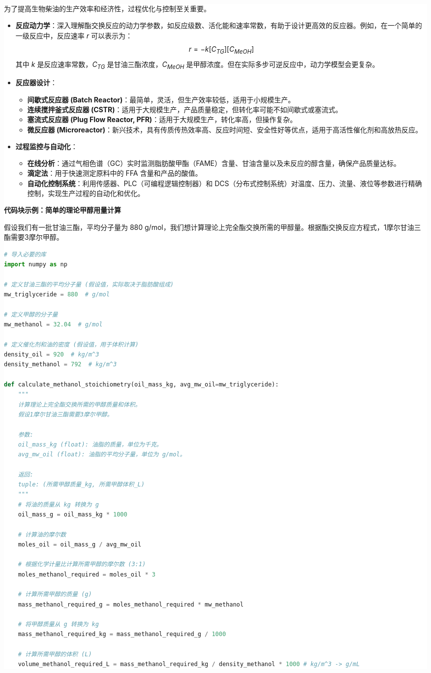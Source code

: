 为了提高生物柴油的生产效率和经济性，过程优化与控制至关重要。

*   **反应动力学**：深入理解酯交换反应的动力学参数，如反应级数、活化能和速率常数，有助于设计更高效的反应器。例如，在一个简单的一级反应中，反应速率 $r$ 可以表示为：
    $$ r = -k [C_{TG}] [C_{MeOH}] $$
    其中 $k$ 是反应速率常数，$C_{TG}$ 是甘油三酯浓度，$C_{MeOH}$ 是甲醇浓度。但在实际多步可逆反应中，动力学模型会更复杂。

*   **反应器设计**：
    *   **间歇式反应器 (Batch Reactor)**：最简单，灵活，但生产效率较低，适用于小规模生产。
    *   **连续搅拌釜式反应器 (CSTR)**：适用于大规模生产，产品质量稳定，但转化率可能不如间歇式或塞流式。
    *   **塞流式反应器 (Plug Flow Reactor, PFR)**：适用于大规模生产，转化率高，但操作复杂。
    *   **微反应器 (Microreactor)**：新兴技术，具有传质传热效率高、反应时间短、安全性好等优点，适用于高活性催化剂和高放热反应。

*   **过程监控与自动化**：
    *   **在线分析**：通过气相色谱（GC）实时监测脂肪酸甲酯（FAME）含量、甘油含量以及未反应的醇含量，确保产品质量达标。
    *   **滴定法**：用于快速测定原料中的 FFA 含量和产品的酸值。
    *   **自动化控制系统**：利用传感器、PLC（可编程逻辑控制器）和 DCS（分布式控制系统）对温度、压力、流量、液位等参数进行精确控制，实现生产过程的自动化和优化。

**代码块示例：简单的理论甲醇用量计算**

假设我们有一批甘油三酯，平均分子量为 880 g/mol，我们想计算理论上完全酯交换所需的甲醇量。根据酯交换反应方程式，1摩尔甘油三酯需要3摩尔甲醇。

```python
# 导入必要的库
import numpy as np

# 定义甘油三酯的平均分子量 (假设值，实际取决于脂肪酸组成)
mw_triglyceride = 880  # g/mol

# 定义甲醇的分子量
mw_methanol = 32.04  # g/mol

# 定义催化剂和油的密度 (假设值，用于体积计算)
density_oil = 920  # kg/m^3
density_methanol = 792  # kg/m^3

def calculate_methanol_stoichiometry(oil_mass_kg, avg_mw_oil=mw_triglyceride):
    """
    计算理论上完全酯交换所需的甲醇质量和体积。
    假设1摩尔甘油三酯需要3摩尔甲醇。

    参数:
    oil_mass_kg (float): 油脂的质量，单位为千克。
    avg_mw_oil (float): 油脂的平均分子量，单位为 g/mol。

    返回:
    tuple: (所需甲醇质量_kg, 所需甲醇体积_L)
    """
    # 将油的质量从 kg 转换为 g
    oil_mass_g = oil_mass_kg * 1000

    # 计算油的摩尔数
    moles_oil = oil_mass_g / avg_mw_oil

    # 根据化学计量比计算所需甲醇的摩尔数 (3:1)
    moles_methanol_required = moles_oil * 3

    # 计算所需甲醇的质量 (g)
    mass_methanol_required_g = moles_methanol_required * mw_methanol

    # 将甲醇质量从 g 转换为 kg
    mass_methanol_required_kg = mass_methanol_required_g / 1000

    # 计算所需甲醇的体积 (L)
    volume_methanol_required_L = mass_methanol_required_kg / density_methanol * 1000 # kg/m^3 -> g/mL

```